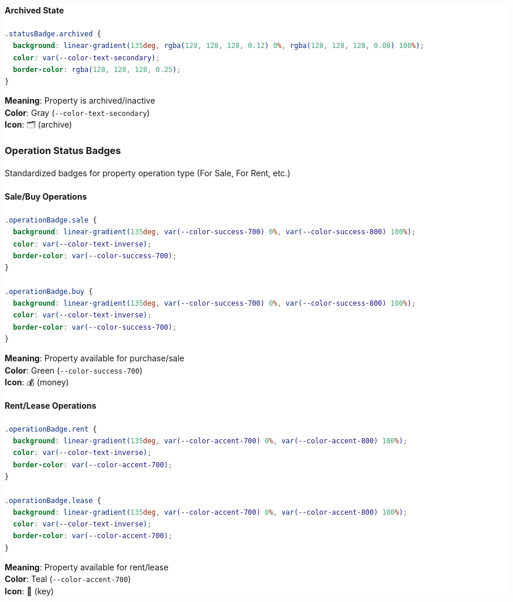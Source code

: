 #### Archived State
```css
.statusBadge.archived {
  background: linear-gradient(135deg, rgba(128, 128, 128, 0.12) 0%, rgba(128, 128, 128, 0.08) 100%);
  color: var(--color-text-secondary);
  border-color: rgba(128, 128, 128, 0.25);
}
```

**Meaning**: Property is archived/inactive  
**Color**: Gray (`--color-text-secondary`)  
**Icon**: 🗂️ (archive)

### Operation Status Badges

Standardized badges for property operation type (For Sale, For Rent, etc.)

#### Sale/Buy Operations
```css
.operationBadge.sale {
  background: linear-gradient(135deg, var(--color-success-700) 0%, var(--color-success-800) 100%);
  color: var(--color-text-inverse);
  border-color: var(--color-success-700);
}

.operationBadge.buy {
  background: linear-gradient(135deg, var(--color-success-700) 0%, var(--color-success-800) 100%);
  color: var(--color-text-inverse);
  border-color: var(--color-success-700);
}
```

**Meaning**: Property available for purchase/sale  
**Color**: Green (`--color-success-700`)  
**Icon**: 💰 (money)

#### Rent/Lease Operations
```css
.operationBadge.rent {
  background: linear-gradient(135deg, var(--color-accent-700) 0%, var(--color-accent-800) 100%);
  color: var(--color-text-inverse);
  border-color: var(--color-accent-700);
}

.operationBadge.lease {
  background: linear-gradient(135deg, var(--color-accent-700) 0%, var(--color-accent-800) 100%);
  color: var(--color-text-inverse);
  border-color: var(--color-accent-700);
}
```

**Meaning**: Property available for rent/lease  
**Color**: Teal (`--color-accent-700`)  
**Icon**: 🔑 (key)
